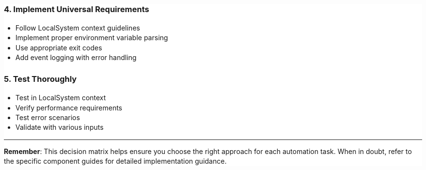 ### **4. Implement Universal Requirements**
- Follow LocalSystem context guidelines
- Implement proper environment variable parsing
- Use appropriate exit codes
- Add event logging with error handling

### **5. Test Thoroughly**
- Test in LocalSystem context
- Verify performance requirements
- Test error scenarios
- Validate with various inputs

---

**Remember**: This decision matrix helps ensure you choose the right approach for each automation task. When in doubt, refer to the specific component guides for detailed implementation guidance.
